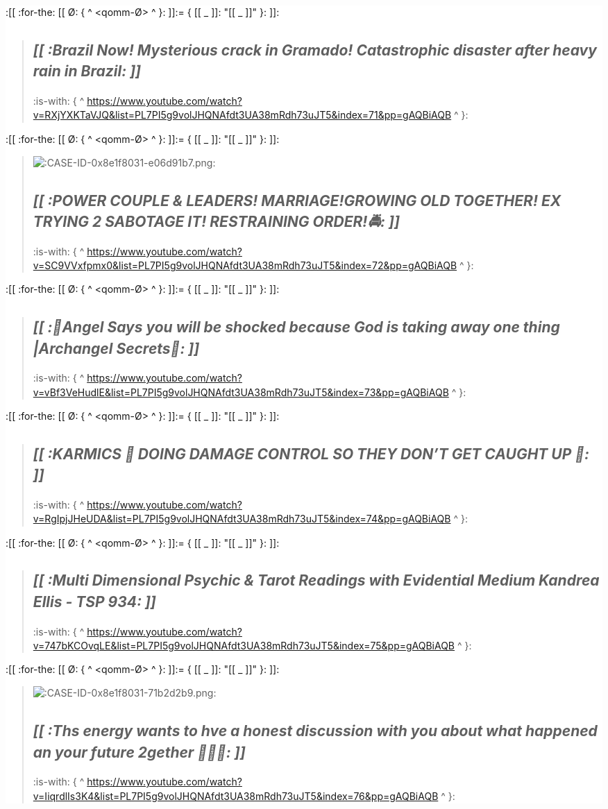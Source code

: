 :[[ :for-the: [[ Ø: { ^ <qomm-Ø> ^ }: ]]:= { [[ _ ]]: "[[ _ ]]" }: ]]:

>
>
> ## *[[ :Brazil Now! Mysterious crack in Gramado! Catastrophic disaster after heavy rain in Brazil: ]]* ##
>
> :is-with: { ^ <https://www.youtube.com/watch?v=RXjYXKTaVJQ&list=PL7PI5g9volJHQNAfdt3UA38mRdh73uJT5&index=71&pp=gAQBiAQB> ^ }:

:[[ :for-the: [[ Ø: { ^ <qomm-Ø> ^ }: ]]:= { [[ _ ]]: "[[ _ ]]" }: ]]:

>![:CASE-ID-0x8e1f8031-e06d91b7.png:](https://raw.githubusercontent.com/QWOD/HYPERMEDIUS/main/CASE-ID-0x8e1f8031-e06d91b7.png)
>
> ## *[[ :POWER COUPLE & LEADERS! MARRIAGE!GROWING OLD TOGETHER! EX TRYING 2 SABOTAGE IT! RESTRAINING ORDER!🚔: ]]* ##
>
> :is-with: { ^ <https://www.youtube.com/watch?v=SC9VVxfpmx0&list=PL7PI5g9volJHQNAfdt3UA38mRdh73uJT5&index=72&pp=gAQBiAQB> ^ }:

:[[ :for-the: [[ Ø: { ^ <qomm-Ø> ^ }: ]]:= { [[ _ ]]: "[[ _ ]]" }: ]]:

>
>
> ## *[[ :💌Angel Says you will be shocked because God is taking away one thing |Archangel Secrets💚: ]]* ##
>
> :is-with: { ^ <https://www.youtube.com/watch?v=vBf3VeHudlE&list=PL7PI5g9volJHQNAfdt3UA38mRdh73uJT5&index=73&pp=gAQBiAQB> ^ }:

:[[ :for-the: [[ Ø: { ^ <qomm-Ø> ^ }: ]]:= { [[ _ ]]: "[[ _ ]]" }: ]]:

>
>
> ## *[[ :KARMICS 🤡 DOING DAMAGE CONTROL SO THEY DON’T GET CAUGHT UP 🤣: ]]* ##
>
> :is-with: { ^ <https://www.youtube.com/watch?v=RgIpjJHeUDA&list=PL7PI5g9volJHQNAfdt3UA38mRdh73uJT5&index=74&pp=gAQBiAQB> ^ }:

:[[ :for-the: [[ Ø: { ^ <qomm-Ø> ^ }: ]]:= { [[ _ ]]: "[[ _ ]]" }: ]]:

>
>
> ## *[[ :Multi Dimensional Psychic & Tarot Readings with Evidential Medium Kandrea Ellis - TSP 934: ]]* ##
>
> :is-with: { ^ <https://www.youtube.com/watch?v=747bKCOvqLE&list=PL7PI5g9volJHQNAfdt3UA38mRdh73uJT5&index=75&pp=gAQBiAQB> ^ }:

:[[ :for-the: [[ Ø: { ^ <qomm-Ø> ^ }: ]]:= { [[ _ ]]: "[[ _ ]]" }: ]]:

>![:CASE-ID-0x8e1f8031-71b2d2b9.png:](https://raw.githubusercontent.com/QWOD/HYPERMEDIUS/main/CASE-ID-0x8e1f8031-71b2d2b9.png)
>
> ## *[[ :Ths energy wants to hve a honest discussion with you about what happened an your future 2gether 🧿🙏🏽: ]]* ##
>
> :is-with: { ^ <https://www.youtube.com/watch?v=IiqrdlIs3K4&list=PL7PI5g9volJHQNAfdt3UA38mRdh73uJT5&index=76&pp=gAQBiAQB> ^ }:
